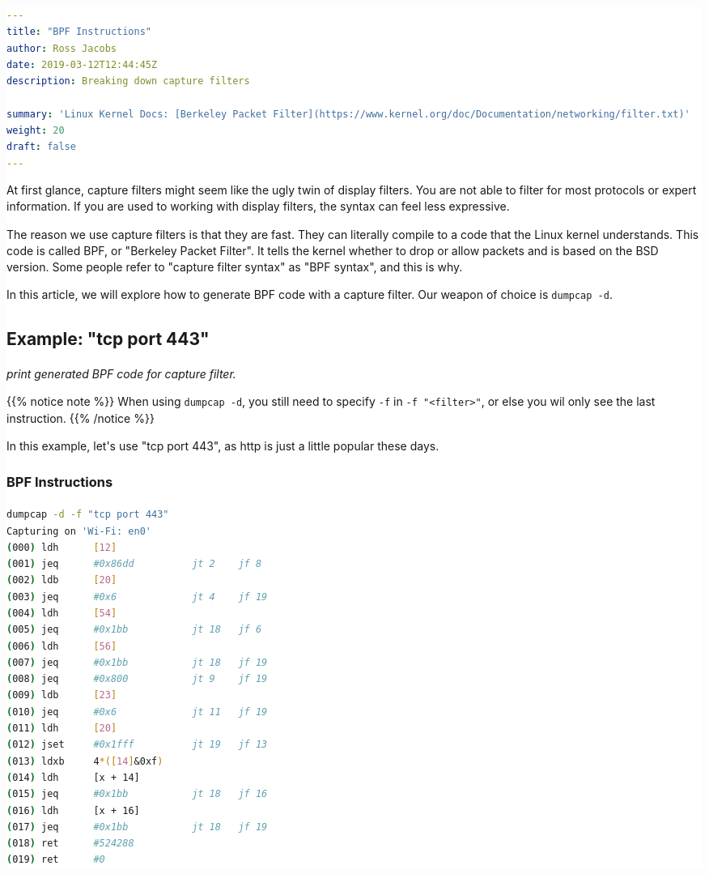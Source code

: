 ```yaml
---
title: "BPF Instructions"
author: Ross Jacobs
date: 2019-03-12T12:44:45Z
description: Breaking down capture filters

summary: 'Linux Kernel Docs: [Berkeley Packet Filter](https://www.kernel.org/doc/Documentation/networking/filter.txt)'
weight: 20
draft: false
---
```


At first glance, capture filters might seem like the ugly twin of display filters. You are not able to filter for most protocols or expert information.
If you are used to working with display filters, the syntax can feel less expressive.

The reason we use capture filters is that they are fast. They can literally compile to a code that the Linux kernel understands.
This code is called BPF, or "Berkeley Packet Filter". It tells the kernel whether to drop or allow packets and is based on the BSD version.
Some people refer to "capture filter syntax" as "BPF syntax", and this is why.

In this article, we will explore how to generate BPF code with a capture filter.
Our weapon of choice is `dumpcap -d`.

## Example: "tcp port 443"

_print generated BPF code for capture filter._

{{% notice note %}}
When using `dumpcap -d`, you still need to specify `-f` in `-f "<filter>"`, or else you wil only see the last instruction.
{{% /notice %}}

In this example, let's use "tcp port 443", as http is just a little popular these days.

### BPF Instructions

```bash
dumpcap -d -f "tcp port 443"
Capturing on 'Wi-Fi: en0'
(000) ldh      [12]
(001) jeq      #0x86dd          jt 2    jf 8
(002) ldb      [20]
(003) jeq      #0x6             jt 4    jf 19
(004) ldh      [54]
(005) jeq      #0x1bb           jt 18   jf 6
(006) ldh      [56]
(007) jeq      #0x1bb           jt 18   jf 19
(008) jeq      #0x800           jt 9    jf 19
(009) ldb      [23]
(010) jeq      #0x6             jt 11   jf 19
(011) ldh      [20]
(012) jset     #0x1fff          jt 19   jf 13
(013) ldxb     4*([14]&0xf)
(014) ldh      [x + 14]
(015) jeq      #0x1bb           jt 18   jf 16
(016) ldh      [x + 16]
(017) jeq      #0x1bb           jt 18   jf 19
(018) ret      #524288
(019) ret      #0
```

